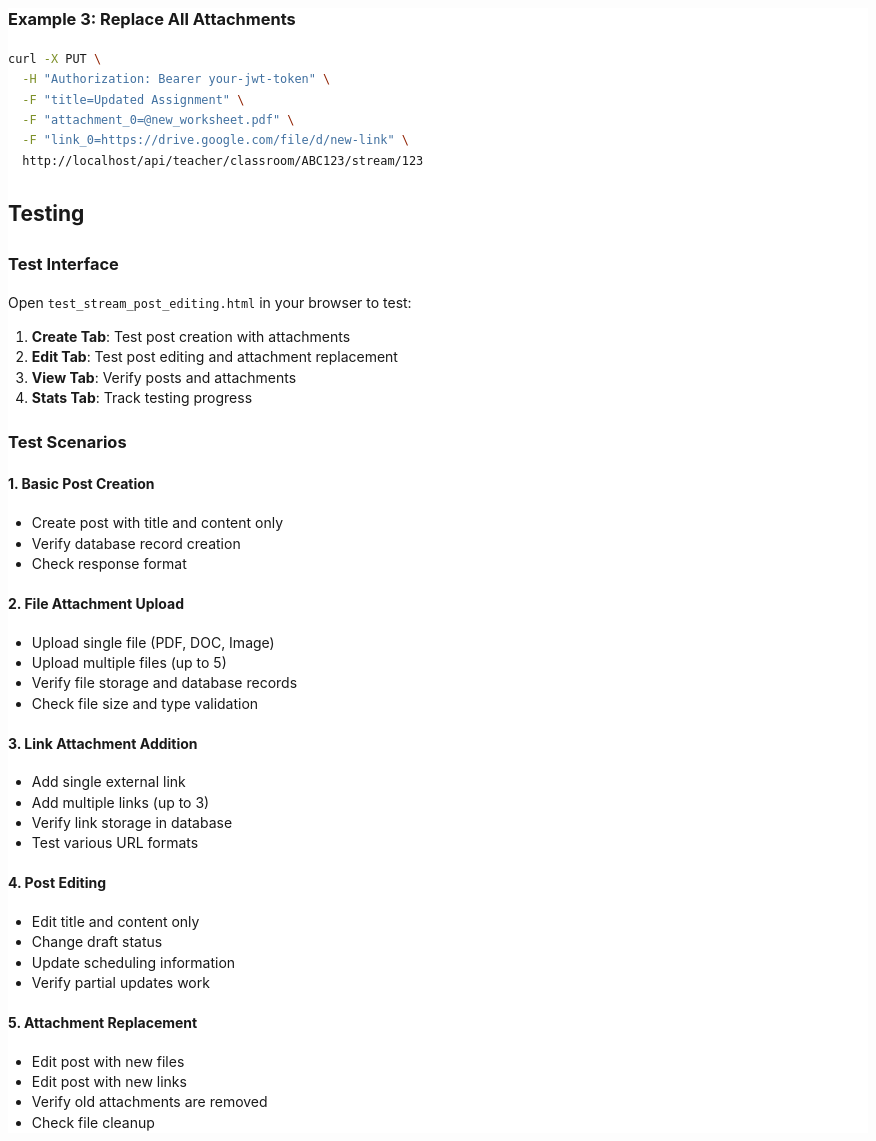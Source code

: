 ### Example 3: Replace All Attachments
```bash
curl -X PUT \
  -H "Authorization: Bearer your-jwt-token" \
  -F "title=Updated Assignment" \
  -F "attachment_0=@new_worksheet.pdf" \
  -F "link_0=https://drive.google.com/file/d/new-link" \
  http://localhost/api/teacher/classroom/ABC123/stream/123
```

## Testing

### Test Interface
Open `test_stream_post_editing.html` in your browser to test:

1. **Create Tab**: Test post creation with attachments
2. **Edit Tab**: Test post editing and attachment replacement
3. **View Tab**: Verify posts and attachments
4. **Stats Tab**: Track testing progress

### Test Scenarios

#### 1. **Basic Post Creation**
- Create post with title and content only
- Verify database record creation
- Check response format

#### 2. **File Attachment Upload**
- Upload single file (PDF, DOC, Image)
- Upload multiple files (up to 5)
- Verify file storage and database records
- Check file size and type validation

#### 3. **Link Attachment Addition**
- Add single external link
- Add multiple links (up to 3)
- Verify link storage in database
- Test various URL formats

#### 4. **Post Editing**
- Edit title and content only
- Change draft status
- Update scheduling information
- Verify partial updates work

#### 5. **Attachment Replacement**
- Edit post with new files
- Edit post with new links
- Verify old attachments are removed
- Check file cleanup
